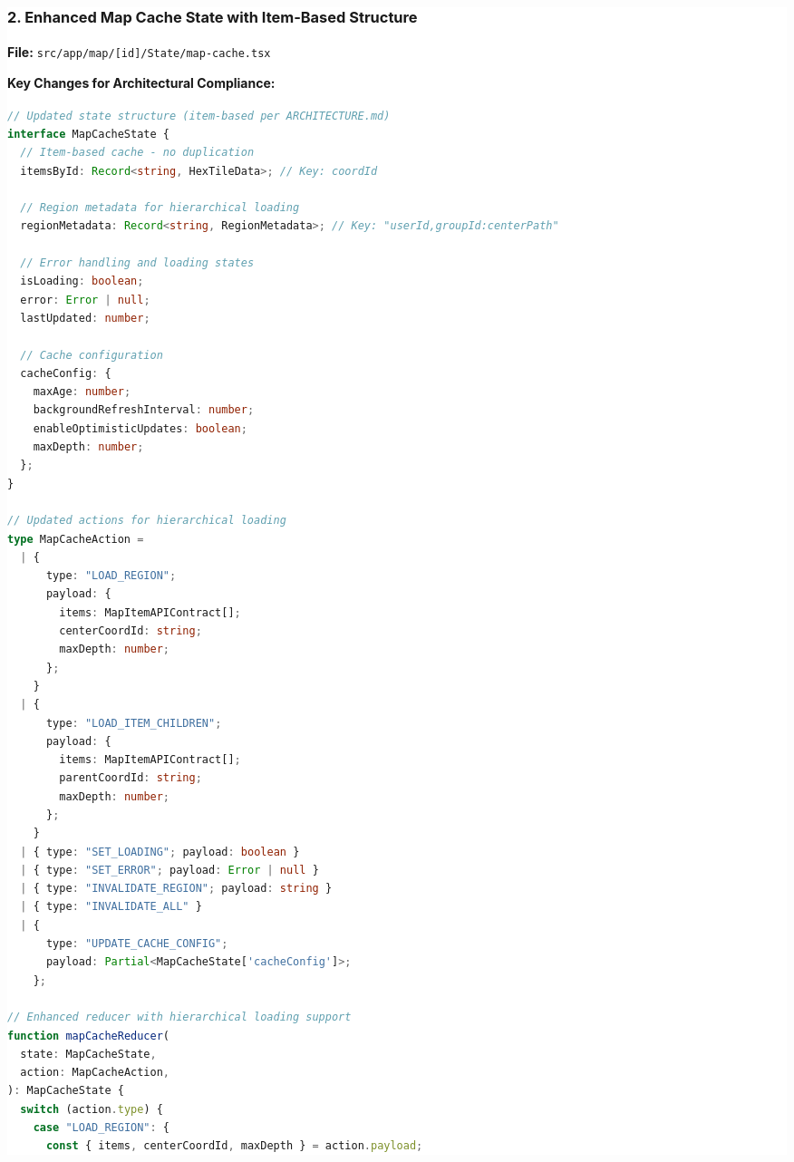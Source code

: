 ### 2. Enhanced Map Cache State with Item-Based Structure

**File:** `src/app/map/[id]/State/map-cache.tsx`

**Key Changes for Architectural Compliance:**

```typescript
// Updated state structure (item-based per ARCHITECTURE.md)
interface MapCacheState {
  // Item-based cache - no duplication
  itemsById: Record<string, HexTileData>; // Key: coordId

  // Region metadata for hierarchical loading
  regionMetadata: Record<string, RegionMetadata>; // Key: "userId,groupId:centerPath"

  // Error handling and loading states
  isLoading: boolean;
  error: Error | null;
  lastUpdated: number;

  // Cache configuration
  cacheConfig: {
    maxAge: number;
    backgroundRefreshInterval: number;
    enableOptimisticUpdates: boolean;
    maxDepth: number;
  };
}

// Updated actions for hierarchical loading
type MapCacheAction =
  | {
      type: "LOAD_REGION";
      payload: {
        items: MapItemAPIContract[];
        centerCoordId: string;
        maxDepth: number;
      };
    }
  | {
      type: "LOAD_ITEM_CHILDREN";
      payload: {
        items: MapItemAPIContract[];
        parentCoordId: string;
        maxDepth: number;
      };
    }
  | { type: "SET_LOADING"; payload: boolean }
  | { type: "SET_ERROR"; payload: Error | null }
  | { type: "INVALIDATE_REGION"; payload: string }
  | { type: "INVALIDATE_ALL" }
  | {
      type: "UPDATE_CACHE_CONFIG";
      payload: Partial<MapCacheState['cacheConfig']>;
    };

// Enhanced reducer with hierarchical loading support
function mapCacheReducer(
  state: MapCacheState,
  action: MapCacheAction,
): MapCacheState {
  switch (action.type) {
    case "LOAD_REGION": {
      const { items, centerCoordId, maxDepth } = action.payload;
```